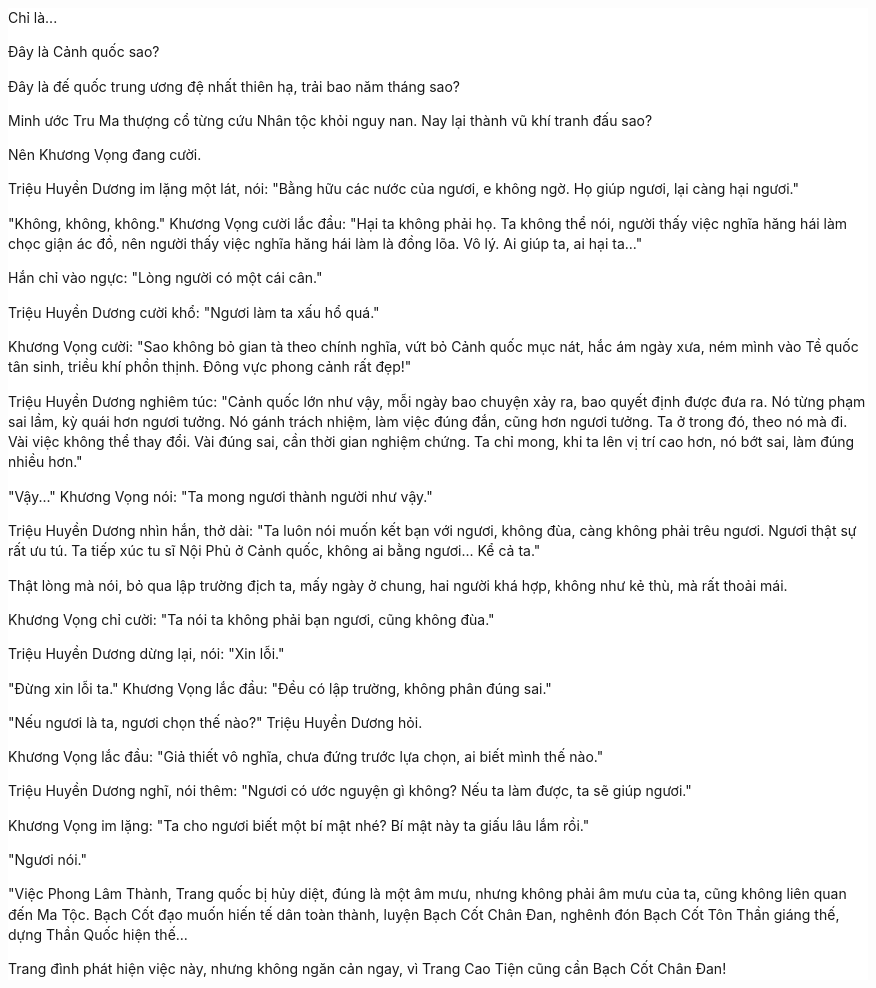 Chỉ là...

Đây là Cảnh quốc sao?

Đây là đế quốc trung ương đệ nhất thiên hạ, trải bao năm tháng sao?

Minh ước Tru Ma thượng cổ từng cứu Nhân tộc khỏi nguy nan. Nay lại thành vũ khí tranh đấu sao?

Nên Khương Vọng đang cười.

Triệu Huyền Dương im lặng một lát, nói: "Bằng hữu các nước của ngươi, e không ngờ. Họ giúp ngươi, lại càng hại ngươi."

"Không, không, không." Khương Vọng cười lắc đầu: "Hại ta không phải họ. Ta không thể nói, người thấy việc nghĩa hăng hái làm chọc giận ác đồ, nên người thấy việc nghĩa hăng hái làm là đồng lõa. Vô lý. Ai giúp ta, ai hại ta..."

Hắn chỉ vào ngực: "Lòng người có một cái cân."

Triệu Huyền Dương cười khổ: "Ngươi làm ta xấu hổ quá."

Khương Vọng cười: "Sao không bỏ gian tà theo chính nghĩa, vứt bỏ Cảnh quốc mục nát, hắc ám ngày xưa, ném mình vào Tề quốc tân sinh, triều khí phồn thịnh. Đông vực phong cảnh rất đẹp!"

Triệu Huyền Dương nghiêm túc: "Cảnh quốc lớn như vậy, mỗi ngày bao chuyện xảy ra, bao quyết định được đưa ra. Nó từng phạm sai lầm, kỳ quái hơn ngươi tưởng. Nó gánh trách nhiệm, làm việc đúng đắn, cũng hơn ngươi tưởng. Ta ở trong đó, theo nó mà đi. Vài việc không thể thay đổi. Vài đúng sai, cần thời gian nghiệm chứng. Ta chỉ mong, khi ta lên vị trí cao hơn, nó bớt sai, làm đúng nhiều hơn."

"Vậy..." Khương Vọng nói: "Ta mong ngươi thành người như vậy."

Triệu Huyền Dương nhìn hắn, thở dài: "Ta luôn nói muốn kết bạn với ngươi, không đùa, càng không phải trêu ngươi. Ngươi thật sự rất ưu tú. Ta tiếp xúc tu sĩ Nội Phủ ở Cảnh quốc, không ai bằng ngươi... Kể cả ta."

Thật lòng mà nói, bỏ qua lập trường địch ta, mấy ngày ở chung, hai người khá hợp, không như kẻ thù, mà rất thoải mái.

Khương Vọng chỉ cười: "Ta nói ta không phải bạn ngươi, cũng không đùa."

Triệu Huyền Dương dừng lại, nói: "Xin lỗi."

"Đừng xin lỗi ta." Khương Vọng lắc đầu: "Đều có lập trường, không phân đúng sai."

"Nếu ngươi là ta, ngươi chọn thế nào?" Triệu Huyền Dương hỏi.

Khương Vọng lắc đầu: "Giả thiết vô nghĩa, chưa đứng trước lựa chọn, ai biết mình thế nào."

Triệu Huyền Dương nghĩ, nói thêm: "Ngươi có ước nguyện gì không? Nếu ta làm được, ta sẽ giúp ngươi."

Khương Vọng im lặng: "Ta cho ngươi biết một bí mật nhé? Bí mật này ta giấu lâu lắm rồi."

"Ngươi nói."

"Việc Phong Lâm Thành, Trang quốc bị hủy diệt, đúng là một âm mưu, nhưng không phải âm mưu của ta, cũng không liên quan đến Ma Tộc. Bạch Cốt đạo muốn hiến tế dân toàn thành, luyện Bạch Cốt Chân Đan, nghênh đón Bạch Cốt Tôn Thần giáng thế, dựng Thần Quốc hiện thế...

Trang đình phát hiện việc này, nhưng không ngăn cản ngay, vì Trang Cao Tiện cũng cần Bạch Cốt Chân Đan!
